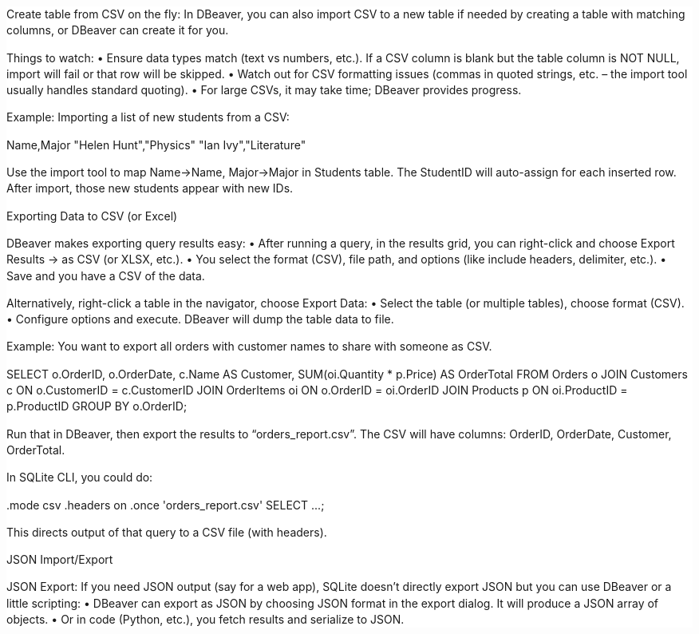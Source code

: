 Create table from CSV on the fly: In DBeaver, you can also import CSV to a new table if needed by creating a table with matching columns, or DBeaver can create it for you.

Things to watch:
	•	Ensure data types match (text vs numbers, etc.). If a CSV column is blank but the table column is NOT NULL, import will fail or that row will be skipped.
	•	Watch out for CSV formatting issues (commas in quoted strings, etc. – the import tool usually handles standard quoting).
	•	For large CSVs, it may take time; DBeaver provides progress.

Example: Importing a list of new students from a CSV:

Name,Major
"Helen Hunt","Physics"
"Ian Ivy","Literature"

Use the import tool to map Name->Name, Major->Major in Students table. The StudentID will auto-assign for each inserted row. After import, those new students appear with new IDs.

Exporting Data to CSV (or Excel)

DBeaver makes exporting query results easy:
	•	After running a query, in the results grid, you can right-click and choose Export Results -> as CSV (or XLSX, etc.).
	•	You select the format (CSV), file path, and options (like include headers, delimiter, etc.).
	•	Save and you have a CSV of the data.

Alternatively, right-click a table in the navigator, choose Export Data:
	•	Select the table (or multiple tables), choose format (CSV).
	•	Configure options and execute. DBeaver will dump the table data to file.

Example: You want to export all orders with customer names to share with someone as CSV.

SELECT o.OrderID, o.OrderDate, c.Name AS Customer, SUM(oi.Quantity * p.Price) AS OrderTotal
FROM Orders o
JOIN Customers c ON o.CustomerID = c.CustomerID
JOIN OrderItems oi ON o.OrderID = oi.OrderID
JOIN Products p ON oi.ProductID = p.ProductID
GROUP BY o.OrderID;

Run that in DBeaver, then export the results to “orders_report.csv”. The CSV will have columns: OrderID, OrderDate, Customer, OrderTotal.

In SQLite CLI, you could do:

.mode csv
.headers on
.once 'orders_report.csv'
SELECT ...;

This directs output of that query to a CSV file (with headers).

JSON Import/Export

JSON Export: If you need JSON output (say for a web app), SQLite doesn’t directly export JSON but you can use DBeaver or a little scripting:
	•	DBeaver can export as JSON by choosing JSON format in the export dialog. It will produce a JSON array of objects.
	•	Or in code (Python, etc.), you fetch results and serialize to JSON.

